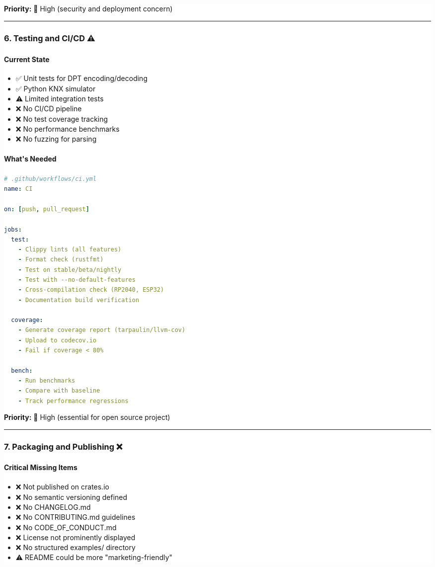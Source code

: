 **Priority:** 🔴 High (security and deployment concern)

---

### 6. **Testing and CI/CD** ⚠️

#### Current State
- ✅ Unit tests for DPT encoding/decoding
- ✅ Python KNX simulator
- ⚠️ Limited integration tests
- ❌ No CI/CD pipeline
- ❌ No test coverage tracking
- ❌ No performance benchmarks
- ❌ No fuzzing for parsing

#### What's Needed
```yaml
# .github/workflows/ci.yml
name: CI

on: [push, pull_request]

jobs:
  test:
    - Clippy lints (all features)
    - Format check (rustfmt)
    - Test on stable/beta/nightly
    - Test with --no-default-features
    - Cross-compilation check (RP2040, ESP32)
    - Documentation build verification

  coverage:
    - Generate coverage report (tarpaulin/llvm-cov)
    - Upload to codecov.io
    - Fail if coverage < 80%

  bench:
    - Run benchmarks
    - Compare with baseline
    - Track performance regressions
```

**Priority:** 🔴 High (essential for open source project)

---

### 7. **Packaging and Publishing** ❌

#### Critical Missing Items
- ❌ Not published on crates.io
- ❌ No semantic versioning defined
- ❌ No CHANGELOG.md
- ❌ No CONTRIBUTING.md guidelines
- ❌ No CODE_OF_CONDUCT.md
- ❌ License not prominently displayed
- ❌ No structured examples/ directory
- ⚠️ README could be more "marketing-friendly"
